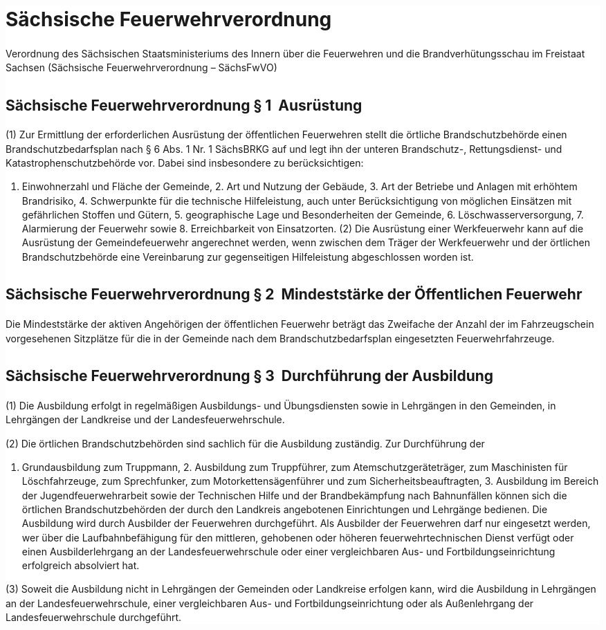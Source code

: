 # Sächsische Feuerwehrverordnung

Verordnung des Sächsischen Staatsministeriums des Innern über die Feuerwehren und die Brandverhütungsschau im Freistaat Sachsen (Sächsische Feuerwehrverordnung – SächsFwVO)

## Sächsische Feuerwehrverordnung § 1  Ausrüstung

(1) Zur Ermittlung der erforderlichen Ausrüstung der öffentlichen Feuerwehren stellt die örtliche Brandschutzbehörde einen Brandschutzbedarfsplan nach § 6 Abs. 1 Nr. 1 
SächsBRKG auf und legt ihn der unteren Brandschutz-, Rettungsdienst- und Katastrophenschutzbehörde vor. Dabei sind insbesondere zu berücksichtigen:

1. Einwohnerzahl und Fläche der Gemeinde, 2. Art und Nutzung der Gebäude, 3. Art der Betriebe und Anlagen mit erhöhtem Brandrisiko, 4. Schwerpunkte für die technische Hilfeleistung, auch unter Berücksichtigung von möglichen Einsätzen mit gefährlichen Stoffen und Gütern, 5. geographische Lage und Besonderheiten der Gemeinde, 6. Löschwasserversorgung, 7. Alarmierung der Feuerwehr sowie 8. Erreichbarkeit von Einsatzorten. (2) Die Ausrüstung einer Werkfeuerwehr kann auf die Ausrüstung der Gemeindefeuerwehr angerechnet werden, wenn zwischen dem Träger der Werkfeuerwehr und der örtlichen Brandschutzbehörde eine Vereinbarung zur gegenseitigen Hilfeleistung abgeschlossen worden ist.


## Sächsische Feuerwehrverordnung § 2  Mindeststärke der Öffentlichen Feuerwehr

Die Mindeststärke der aktiven Angehörigen der öffentlichen Feuerwehr beträgt das Zweifache der Anzahl der im Fahrzeugschein vorgesehenen Sitzplätze für die in der Gemeinde nach dem Brandschutzbedarfsplan eingesetzten Feuerwehrfahrzeuge.


## Sächsische Feuerwehrverordnung § 3  Durchführung der Ausbildung

(1) Die Ausbildung erfolgt in regelmäßigen Ausbildungs- und Übungsdiensten sowie in Lehrgängen in den Gemeinden, in Lehrgängen der Landkreise und der Landesfeuerwehrschule.

(2) Die örtlichen Brandschutzbehörden sind sachlich für die Ausbildung zuständig. Zur Durchführung der

1. Grundausbildung zum Truppmann, 2. Ausbildung zum Truppführer, zum Atemschutzgeräteträger, zum Maschinisten für Löschfahrzeuge, zum Sprechfunker, zum Motorkettensägenführer und zum Sicherheitsbeauftragten, 3. Ausbildung im Bereich der Jugendfeuerwehrarbeit sowie der Technischen Hilfe und der Brandbekämpfung nach Bahnunfällen können sich die örtlichen Brandschutzbehörden der durch den Landkreis angebotenen Einrichtungen und Lehrgänge bedienen. Die Ausbildung wird durch Ausbilder der Feuerwehren durchgeführt. Als Ausbilder der Feuerwehren darf nur eingesetzt werden, wer über die Laufbahnbefähigung für den mittleren, gehobenen oder höheren feuerwehrtechnischen Dienst verfügt oder einen Ausbilderlehrgang an der Landesfeuerwehrschule oder einer vergleichbaren Aus- und Fortbildungseinrichtung erfolgreich absolviert hat.

(3) Soweit die Ausbildung nicht in Lehrgängen der Gemeinden oder Landkreise erfolgen kann, wird die Ausbildung in Lehrgängen an der Landesfeuerwehrschule, einer vergleichbaren Aus- und Fortbildungseinrichtung oder als Außenlehrgang der Landesfeuerwehrschule durchgeführt.
